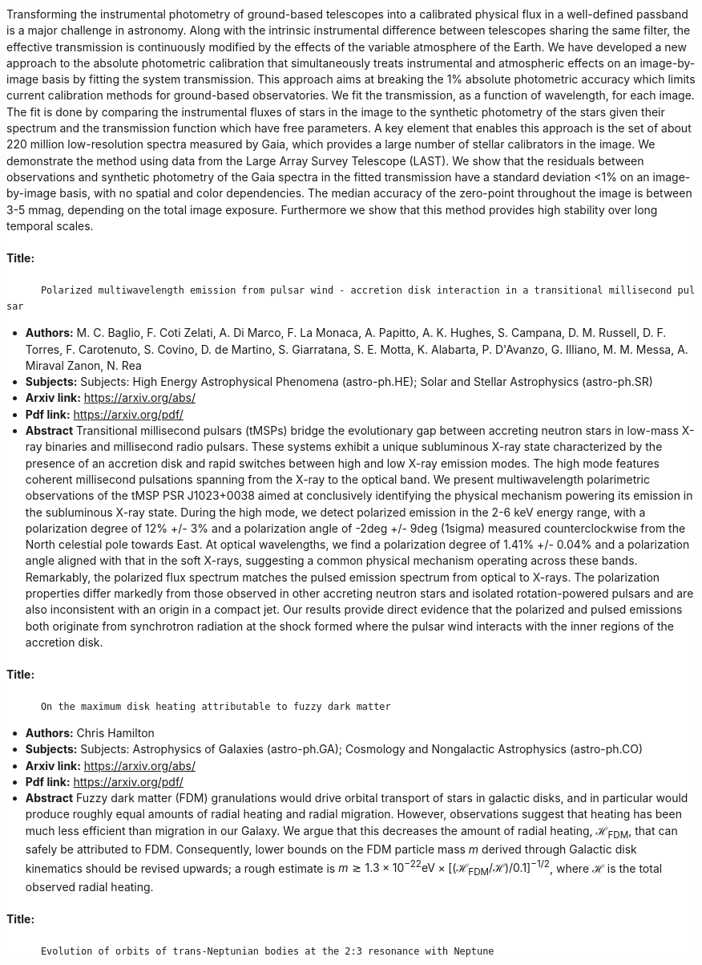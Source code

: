  Transforming the instrumental photometry of ground-based telescopes into a calibrated physical flux in a well-defined passband is a major challenge in astronomy. Along with the intrinsic instrumental difference between telescopes sharing the same filter, the effective transmission is continuously modified by the effects of the variable atmosphere of the Earth. We have developed a new approach to the absolute photometric calibration that simultaneously treats instrumental and atmospheric effects on an image-by-image basis by fitting the system transmission. This approach aims at breaking the 1% absolute photometric accuracy which limits current calibration methods for ground-based observatories. We fit the transmission, as a function of wavelength, for each image. The fit is done by comparing the instrumental fluxes of stars in the image to the synthetic photometry of the stars given their spectrum and the transmission function which have free parameters. A key element that enables this approach is the set of about 220 million low-resolution spectra measured by Gaia, which provides a large number of stellar calibrators in the image. We demonstrate the method using data from the Large Array Survey Telescope (LAST). We show that the residuals between observations and synthetic photometry of the Gaia spectra in the fitted transmission have a standard deviation $<$1% on an image-by-image basis, with no spatial and color dependencies. The median accuracy of the zero-point throughout the image is between 3-5 mmag, depending on the total image exposure. Furthermore we show that this method provides high stability over long temporal scales.
#### Title:
          Polarized multiwavelength emission from pulsar wind - accretion disk interaction in a transitional millisecond pulsar
 - **Authors:** M. C. Baglio, F. Coti Zelati, A. Di Marco, F. La Monaca, A. Papitto, A. K. Hughes, S. Campana, D. M. Russell, D. F. Torres, F. Carotenuto, S. Covino, D. de Martino, S. Giarratana, S. E. Motta, K. Alabarta, P. D'Avanzo, G. Illiano, M. M. Messa, A. Miraval Zanon, N. Rea
 - **Subjects:** Subjects:
High Energy Astrophysical Phenomena (astro-ph.HE); Solar and Stellar Astrophysics (astro-ph.SR)
 - **Arxiv link:** https://arxiv.org/abs/
 - **Pdf link:** https://arxiv.org/pdf/
 - **Abstract**
 Transitional millisecond pulsars (tMSPs) bridge the evolutionary gap between accreting neutron stars in low-mass X-ray binaries and millisecond radio pulsars. These systems exhibit a unique subluminous X-ray state characterized by the presence of an accretion disk and rapid switches between high and low X-ray emission modes. The high mode features coherent millisecond pulsations spanning from the X-ray to the optical band. We present multiwavelength polarimetric observations of the tMSP PSR J1023+0038 aimed at conclusively identifying the physical mechanism powering its emission in the subluminous X-ray state. During the high mode, we detect polarized emission in the 2-6 keV energy range, with a polarization degree of 12% +/- 3% and a polarization angle of -2deg +/- 9deg (1sigma) measured counterclockwise from the North celestial pole towards East. At optical wavelengths, we find a polarization degree of 1.41% +/- 0.04% and a polarization angle aligned with that in the soft X-rays, suggesting a common physical mechanism operating across these bands. Remarkably, the polarized flux spectrum matches the pulsed emission spectrum from optical to X-rays. The polarization properties differ markedly from those observed in other accreting neutron stars and isolated rotation-powered pulsars and are also inconsistent with an origin in a compact jet. Our results provide direct evidence that the polarized and pulsed emissions both originate from synchrotron radiation at the shock formed where the pulsar wind interacts with the inner regions of the accretion disk.
#### Title:
          On the maximum disk heating attributable to fuzzy dark matter
 - **Authors:** Chris Hamilton
 - **Subjects:** Subjects:
Astrophysics of Galaxies (astro-ph.GA); Cosmology and Nongalactic Astrophysics (astro-ph.CO)
 - **Arxiv link:** https://arxiv.org/abs/
 - **Pdf link:** https://arxiv.org/pdf/
 - **Abstract**
 Fuzzy dark matter (FDM) granulations would drive orbital transport of stars in galactic disks, and in particular would produce roughly equal amounts of radial heating and radial migration. However, observations suggest that heating has been much less efficient than migration in our Galaxy. We argue that this decreases the amount of radial heating, $\mathcal{H}_\mathrm{FDM}$, that can safely be attributed to FDM. Consequently, lower bounds on the FDM particle mass $m$ derived through Galactic disk kinematics should be revised upwards; a rough estimate is $m \gtrsim 1.3\times 10^{-22} \mathrm{eV} \times [(\mathcal{H}_\mathrm{FDM}/\mathcal{H})/0.1]^{-1/2}$, where $\mathcal{H}$ is the total observed radial heating.
#### Title:
          Evolution of orbits of trans-Neptunian bodies at the 2:3 resonance with Neptune